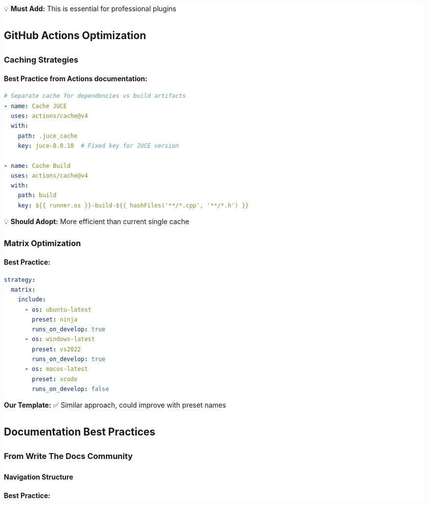 💡 **Must Add:** This is essential for professional plugins

## GitHub Actions Optimization

### Caching Strategies

**Best Practice from Actions documentation:**

```yaml
# Separate cache for dependencies vs build artifacts
- name: Cache JUCE
  uses: actions/cache@v4
  with:
    path: .juce_cache
    key: juce-8.0.10  # Fixed key for JUCE version
    
- name: Cache Build
  uses: actions/cache@v4
  with:
    path: build
    key: ${{ runner.os }}-build-${{ hashFiles('**/*.cpp', '**/*.h') }}
```

💡 **Should Adopt:** More efficient than current single cache

### Matrix Optimization

**Best Practice:**

```yaml
strategy:
  matrix:
    include:
      - os: ubuntu-latest
        preset: ninja
        runs_on_develop: true
      - os: windows-latest
        preset: vs2022
        runs_on_develop: true
      - os: macos-latest
        preset: xcode
        runs_on_develop: false
```

**Our Template:** ✅ Similar approach, could improve with preset names

## Documentation Best Practices

### From Write The Docs Community

#### Navigation Structure

**Best Practice:**
